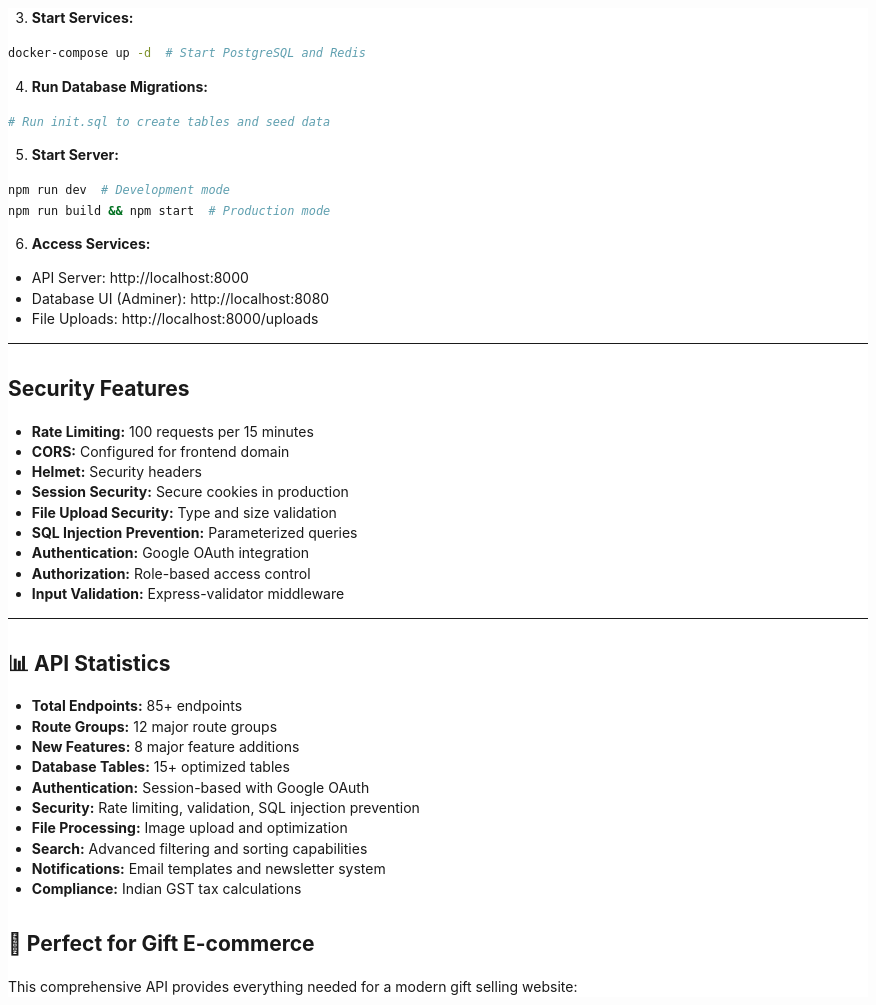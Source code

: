 3. **Start Services:**
```bash
docker-compose up -d  # Start PostgreSQL and Redis
```

4. **Run Database Migrations:**
```bash
# Run init.sql to create tables and seed data
```

5. **Start Server:**
```bash
npm run dev  # Development mode
npm run build && npm start  # Production mode
```

6. **Access Services:**
- API Server: http://localhost:8000
- Database UI (Adminer): http://localhost:8080
- File Uploads: http://localhost:8000/uploads

---

## Security Features

- **Rate Limiting:** 100 requests per 15 minutes
- **CORS:** Configured for frontend domain
- **Helmet:** Security headers
- **Session Security:** Secure cookies in production
- **File Upload Security:** Type and size validation
- **SQL Injection Prevention:** Parameterized queries
- **Authentication:** Google OAuth integration
- **Authorization:** Role-based access control
- **Input Validation:** Express-validator middleware

---

## 📊 API Statistics

- **Total Endpoints:** 85+ endpoints
- **Route Groups:** 12 major route groups
- **New Features:** 8 major feature additions
- **Database Tables:** 15+ optimized tables
- **Authentication:** Session-based with Google OAuth
- **Security:** Rate limiting, validation, SQL injection prevention
- **File Processing:** Image upload and optimization
- **Search:** Advanced filtering and sorting capabilities
- **Notifications:** Email templates and newsletter system
- **Compliance:** Indian GST tax calculations

## 🎯 Perfect for Gift E-commerce

This comprehensive API provides everything needed for a modern gift selling website:
